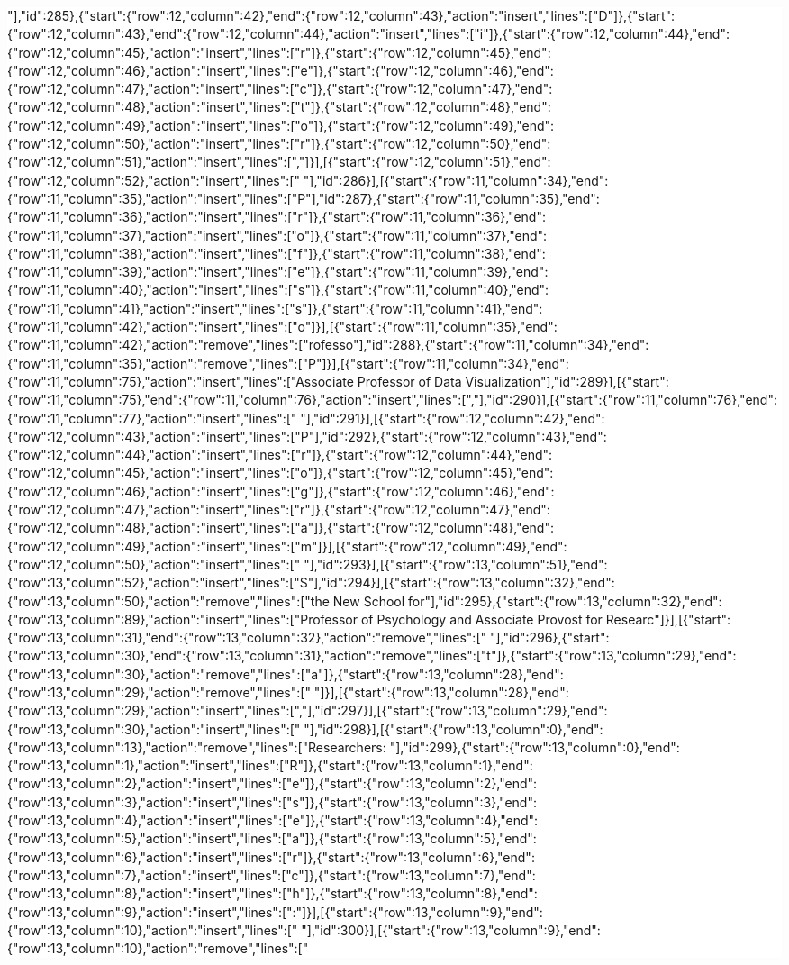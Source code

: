 "],"id":285},{"start":{"row":12,"column":42},"end":{"row":12,"column":43},"action":"insert","lines":["D"]},{"start":{"row":12,"column":43},"end":{"row":12,"column":44},"action":"insert","lines":["i"]},{"start":{"row":12,"column":44},"end":{"row":12,"column":45},"action":"insert","lines":["r"]},{"start":{"row":12,"column":45},"end":{"row":12,"column":46},"action":"insert","lines":["e"]},{"start":{"row":12,"column":46},"end":{"row":12,"column":47},"action":"insert","lines":["c"]},{"start":{"row":12,"column":47},"end":{"row":12,"column":48},"action":"insert","lines":["t"]},{"start":{"row":12,"column":48},"end":{"row":12,"column":49},"action":"insert","lines":["o"]},{"start":{"row":12,"column":49},"end":{"row":12,"column":50},"action":"insert","lines":["r"]},{"start":{"row":12,"column":50},"end":{"row":12,"column":51},"action":"insert","lines":[","]}],[{"start":{"row":12,"column":51},"end":{"row":12,"column":52},"action":"insert","lines":[" "],"id":286}],[{"start":{"row":11,"column":34},"end":{"row":11,"column":35},"action":"insert","lines":["P"],"id":287},{"start":{"row":11,"column":35},"end":{"row":11,"column":36},"action":"insert","lines":["r"]},{"start":{"row":11,"column":36},"end":{"row":11,"column":37},"action":"insert","lines":["o"]},{"start":{"row":11,"column":37},"end":{"row":11,"column":38},"action":"insert","lines":["f"]},{"start":{"row":11,"column":38},"end":{"row":11,"column":39},"action":"insert","lines":["e"]},{"start":{"row":11,"column":39},"end":{"row":11,"column":40},"action":"insert","lines":["s"]},{"start":{"row":11,"column":40},"end":{"row":11,"column":41},"action":"insert","lines":["s"]},{"start":{"row":11,"column":41},"end":{"row":11,"column":42},"action":"insert","lines":["o"]}],[{"start":{"row":11,"column":35},"end":{"row":11,"column":42},"action":"remove","lines":["rofesso"],"id":288},{"start":{"row":11,"column":34},"end":{"row":11,"column":35},"action":"remove","lines":["P"]}],[{"start":{"row":11,"column":34},"end":{"row":11,"column":75},"action":"insert","lines":["Associate Professor of Data Visualization"],"id":289}],[{"start":{"row":11,"column":75},"end":{"row":11,"column":76},"action":"insert","lines":[","],"id":290}],[{"start":{"row":11,"column":76},"end":{"row":11,"column":77},"action":"insert","lines":[" "],"id":291}],[{"start":{"row":12,"column":42},"end":{"row":12,"column":43},"action":"insert","lines":["P"],"id":292},{"start":{"row":12,"column":43},"end":{"row":12,"column":44},"action":"insert","lines":["r"]},{"start":{"row":12,"column":44},"end":{"row":12,"column":45},"action":"insert","lines":["o"]},{"start":{"row":12,"column":45},"end":{"row":12,"column":46},"action":"insert","lines":["g"]},{"start":{"row":12,"column":46},"end":{"row":12,"column":47},"action":"insert","lines":["r"]},{"start":{"row":12,"column":47},"end":{"row":12,"column":48},"action":"insert","lines":["a"]},{"start":{"row":12,"column":48},"end":{"row":12,"column":49},"action":"insert","lines":["m"]}],[{"start":{"row":12,"column":49},"end":{"row":12,"column":50},"action":"insert","lines":[" "],"id":293}],[{"start":{"row":13,"column":51},"end":{"row":13,"column":52},"action":"insert","lines":["S"],"id":294}],[{"start":{"row":13,"column":32},"end":{"row":13,"column":50},"action":"remove","lines":["the New School for"],"id":295},{"start":{"row":13,"column":32},"end":{"row":13,"column":89},"action":"insert","lines":["Professor of Psychology and Associate Provost for Researc"]}],[{"start":{"row":13,"column":31},"end":{"row":13,"column":32},"action":"remove","lines":[" "],"id":296},{"start":{"row":13,"column":30},"end":{"row":13,"column":31},"action":"remove","lines":["t"]},{"start":{"row":13,"column":29},"end":{"row":13,"column":30},"action":"remove","lines":["a"]},{"start":{"row":13,"column":28},"end":{"row":13,"column":29},"action":"remove","lines":[" "]}],[{"start":{"row":13,"column":28},"end":{"row":13,"column":29},"action":"insert","lines":[","],"id":297}],[{"start":{"row":13,"column":29},"end":{"row":13,"column":30},"action":"insert","lines":[" "],"id":298}],[{"start":{"row":13,"column":0},"end":{"row":13,"column":13},"action":"remove","lines":["Researchers: "],"id":299},{"start":{"row":13,"column":0},"end":{"row":13,"column":1},"action":"insert","lines":["R"]},{"start":{"row":13,"column":1},"end":{"row":13,"column":2},"action":"insert","lines":["e"]},{"start":{"row":13,"column":2},"end":{"row":13,"column":3},"action":"insert","lines":["s"]},{"start":{"row":13,"column":3},"end":{"row":13,"column":4},"action":"insert","lines":["e"]},{"start":{"row":13,"column":4},"end":{"row":13,"column":5},"action":"insert","lines":["a"]},{"start":{"row":13,"column":5},"end":{"row":13,"column":6},"action":"insert","lines":["r"]},{"start":{"row":13,"column":6},"end":{"row":13,"column":7},"action":"insert","lines":["c"]},{"start":{"row":13,"column":7},"end":{"row":13,"column":8},"action":"insert","lines":["h"]},{"start":{"row":13,"column":8},"end":{"row":13,"column":9},"action":"insert","lines":[":"]}],[{"start":{"row":13,"column":9},"end":{"row":13,"column":10},"action":"insert","lines":[" "],"id":300}],[{"start":{"row":13,"column":9},"end":{"row":13,"column":10},"action":"remove","lines":["